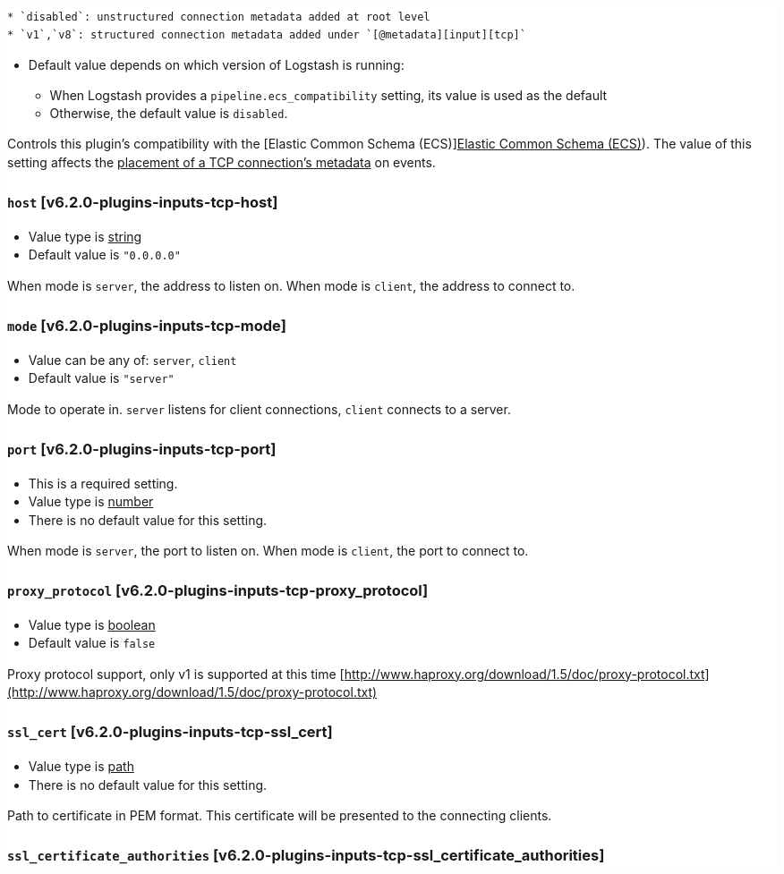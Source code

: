     * `disabled`: unstructured connection metadata added at root level
    * `v1`,`v8`: structured connection metadata added under `[@metadata][input][tcp]`

* Default value depends on which version of Logstash is running:

    * When Logstash provides a `pipeline.ecs_compatibility` setting, its value is used as the default
    * Otherwise, the default value is `disabled`.


Controls this plugin’s compatibility with the [Elastic Common Schema (ECS)][Elastic Common Schema (ECS)](ecs://docs/reference/index.md)). The value of this setting affects the [placement of a TCP connection’s metadata](v6-2-0-plugins-inputs-tcp.md#v6.2.0-plugins-inputs-tcp-ecs_metadata) on events.


### `host` [v6.2.0-plugins-inputs-tcp-host]

* Value type is [string](logstash://reference/configuration-file-structure.md#string)
* Default value is `"0.0.0.0"`

When mode is `server`, the address to listen on. When mode is `client`, the address to connect to.


### `mode` [v6.2.0-plugins-inputs-tcp-mode]

* Value can be any of: `server`, `client`
* Default value is `"server"`

Mode to operate in. `server` listens for client connections, `client` connects to a server.


### `port` [v6.2.0-plugins-inputs-tcp-port]

* This is a required setting.
* Value type is [number](logstash://reference/configuration-file-structure.md#number)
* There is no default value for this setting.

When mode is `server`, the port to listen on. When mode is `client`, the port to connect to.


### `proxy_protocol` [v6.2.0-plugins-inputs-tcp-proxy_protocol]

* Value type is [boolean](logstash://reference/configuration-file-structure.md#boolean)
* Default value is `false`

Proxy protocol support, only v1 is supported at this time [http://www.haproxy.org/download/1.5/doc/proxy-protocol.txt](http://www.haproxy.org/download/1.5/doc/proxy-protocol.txt)


### `ssl_cert` [v6.2.0-plugins-inputs-tcp-ssl_cert]

* Value type is [path](logstash://reference/configuration-file-structure.md#path)
* There is no default value for this setting.

Path to certificate in PEM format. This certificate will be presented to the connecting clients.


### `ssl_certificate_authorities` [v6.2.0-plugins-inputs-tcp-ssl_certificate_authorities]
